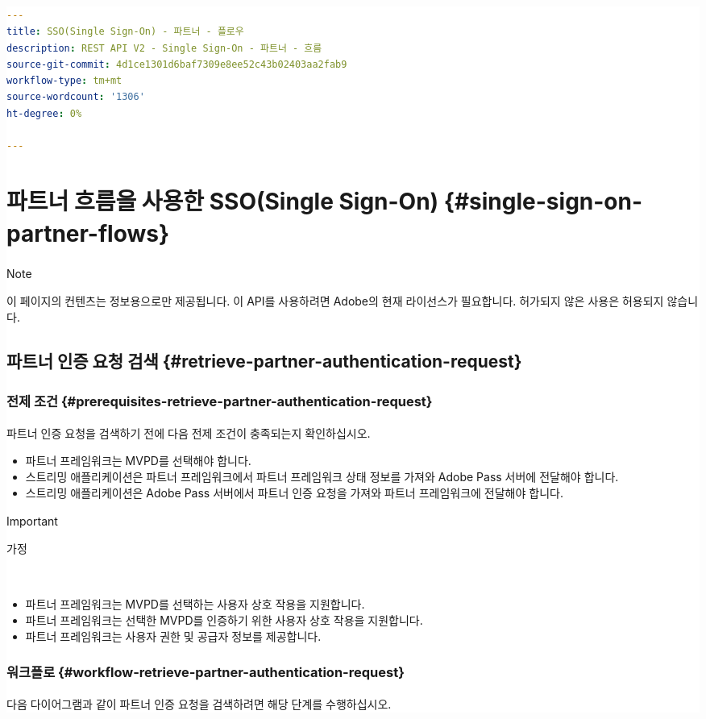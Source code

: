 ```yaml
---
title: SSO(Single Sign-On) - 파트너 - 플로우
description: REST API V2 - Single Sign-On - 파트너 - 흐름
source-git-commit: 4d1ce1301d6baf7309e8ee52c43b02403aa2fab9
workflow-type: tm+mt
source-wordcount: '1306'
ht-degree: 0%

---
```



# 파트너 흐름을 사용한 SSO(Single Sign-On) {#single-sign-on-partner-flows}

>[!NOTE]
>
> 이 페이지의 컨텐츠는 정보용으로만 제공됩니다. 이 API를 사용하려면 Adobe의 현재 라이선스가 필요합니다. 허가되지 않은 사용은 허용되지 않습니다.

## 파트너 인증 요청 검색 {#retrieve-partner-authentication-request}

### 전제 조건 {#prerequisites-retrieve-partner-authentication-request}

파트너 인증 요청을 검색하기 전에 다음 전제 조건이 충족되는지 확인하십시오.

* 파트너 프레임워크는 MVPD를 선택해야 합니다.
* 스트리밍 애플리케이션은 파트너 프레임워크에서 파트너 프레임워크 상태 정보를 가져와 Adobe Pass 서버에 전달해야 합니다.
* 스트리밍 애플리케이션은 Adobe Pass 서버에서 파트너 인증 요청을 가져와 파트너 프레임워크에 전달해야 합니다.

>[!IMPORTANT]
>
> 가정
> 
> <br/>
> 
> * 파트너 프레임워크는 MVPD를 선택하는 사용자 상호 작용을 지원합니다.
> * 파트너 프레임워크는 선택한 MVPD를 인증하기 위한 사용자 상호 작용을 지원합니다.
> * 파트너 프레임워크는 사용자 권한 및 공급자 정보를 제공합니다.

### 워크플로 {#workflow-retrieve-partner-authentication-request}

다음 다이어그램과 같이 파트너 인증 요청을 검색하려면 해당 단계를 수행하십시오.
